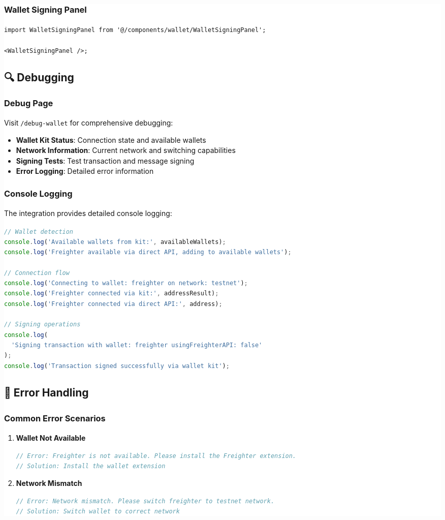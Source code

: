 ### **Wallet Signing Panel**

```tsx
import WalletSigningPanel from '@/components/wallet/WalletSigningPanel';

<WalletSigningPanel />;
```

## 🔍 **Debugging**

### **Debug Page**

Visit `/debug-wallet` for comprehensive debugging:

- **Wallet Kit Status**: Connection state and available wallets
- **Network Information**: Current network and switching capabilities
- **Signing Tests**: Test transaction and message signing
- **Error Logging**: Detailed error information

### **Console Logging**

The integration provides detailed console logging:

```javascript
// Wallet detection
console.log('Available wallets from kit:', availableWallets);
console.log('Freighter available via direct API, adding to available wallets');

// Connection flow
console.log('Connecting to wallet: freighter on network: testnet');
console.log('Freighter connected via kit:', addressResult);
console.log('Freighter connected via direct API:', address);

// Signing operations
console.log(
  'Signing transaction with wallet: freighter usingFreighterAPI: false'
);
console.log('Transaction signed successfully via wallet kit');
```

## 🚨 **Error Handling**

### **Common Error Scenarios**

1. **Wallet Not Available**

   ```javascript
   // Error: Freighter is not available. Please install the Freighter extension.
   // Solution: Install the wallet extension
   ```

2. **Network Mismatch**

   ```javascript
   // Error: Network mismatch. Please switch freighter to testnet network.
   // Solution: Switch wallet to correct network
   ```
